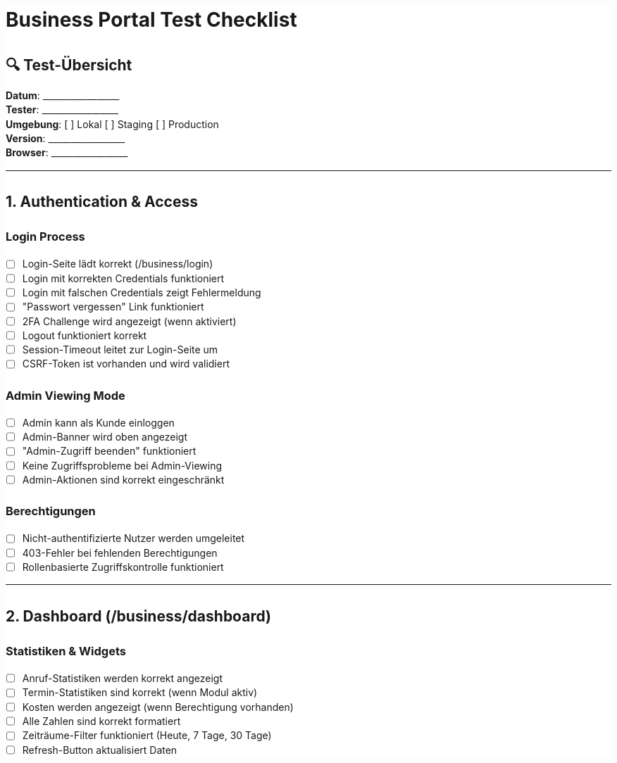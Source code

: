 # Business Portal Test Checklist

## 🔍 Test-Übersicht
**Datum**: _________________  
**Tester**: _________________  
**Umgebung**: [ ] Lokal [ ] Staging [ ] Production  
**Version**: _________________  
**Browser**: _________________  

---

## 1. Authentication & Access

### Login Process
- [ ] Login-Seite lädt korrekt (/business/login)
- [ ] Login mit korrekten Credentials funktioniert
- [ ] Login mit falschen Credentials zeigt Fehlermeldung
- [ ] "Passwort vergessen" Link funktioniert
- [ ] 2FA Challenge wird angezeigt (wenn aktiviert)
- [ ] Logout funktioniert korrekt
- [ ] Session-Timeout leitet zur Login-Seite um
- [ ] CSRF-Token ist vorhanden und wird validiert

### Admin Viewing Mode
- [ ] Admin kann als Kunde einloggen
- [ ] Admin-Banner wird oben angezeigt
- [ ] "Admin-Zugriff beenden" funktioniert
- [ ] Keine Zugriffsprobleme bei Admin-Viewing
- [ ] Admin-Aktionen sind korrekt eingeschränkt

### Berechtigungen
- [ ] Nicht-authentifizierte Nutzer werden umgeleitet
- [ ] 403-Fehler bei fehlenden Berechtigungen
- [ ] Rollenbasierte Zugriffskontrolle funktioniert

---

## 2. Dashboard (/business/dashboard)

### Statistiken & Widgets
- [ ] Anruf-Statistiken werden korrekt angezeigt
- [ ] Termin-Statistiken sind korrekt (wenn Modul aktiv)
- [ ] Kosten werden angezeigt (wenn Berechtigung vorhanden)
- [ ] Alle Zahlen sind korrekt formatiert
- [ ] Zeiträume-Filter funktioniert (Heute, 7 Tage, 30 Tage)
- [ ] Refresh-Button aktualisiert Daten
